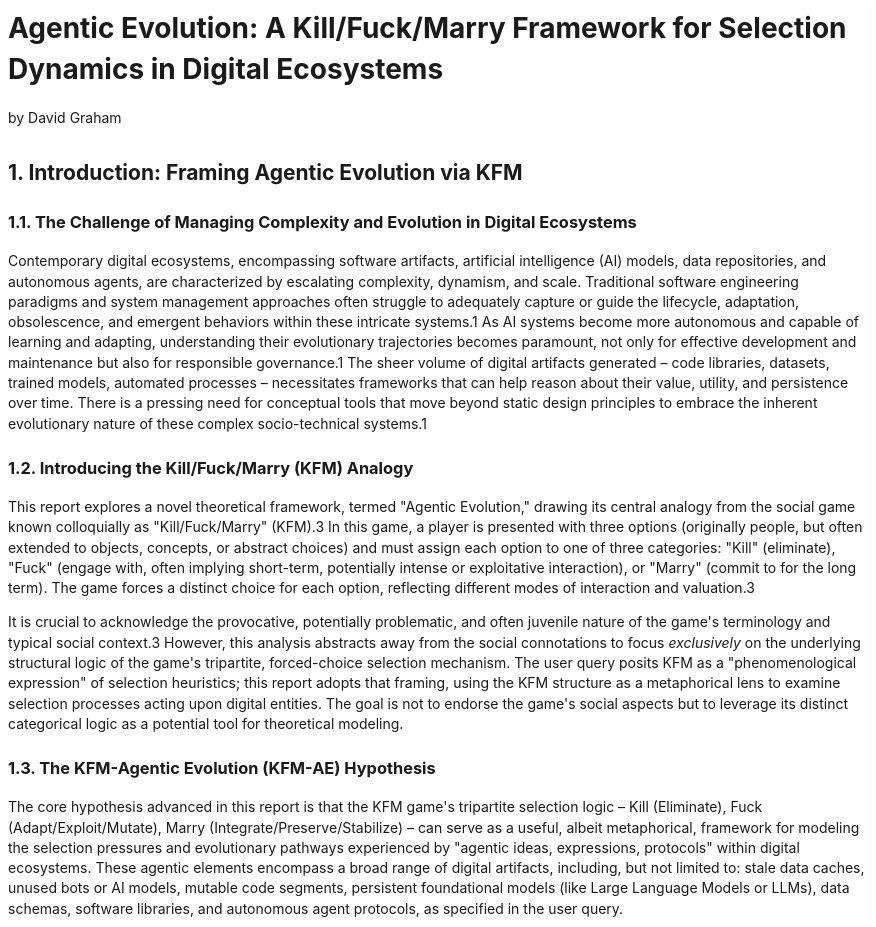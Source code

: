# **Agentic Evolution: A Kill/Fuck/Marry Framework for Selection Dynamics in Digital Ecosystems**

by David Graham

## **1\. Introduction: Framing Agentic Evolution via KFM**

### **1.1. The Challenge of Managing Complexity and Evolution in Digital Ecosystems**

Contemporary digital ecosystems, encompassing software artifacts, artificial intelligence (AI) models, data repositories, and autonomous agents, are characterized by escalating complexity, dynamism, and scale. Traditional software engineering paradigms and system management approaches often struggle to adequately capture or guide the lifecycle, adaptation, obsolescence, and emergent behaviors within these intricate systems.1 As AI systems become more autonomous and capable of learning and adapting, understanding their evolutionary trajectories becomes paramount, not only for effective development and maintenance but also for responsible governance.1 The sheer volume of digital artifacts generated – code libraries, datasets, trained models, automated processes – necessitates frameworks that can help reason about their value, utility, and persistence over time. There is a pressing need for conceptual tools that move beyond static design principles to embrace the inherent evolutionary nature of these complex socio-technical systems.1

### **1.2. Introducing the Kill/Fuck/Marry (KFM) Analogy**

This report explores a novel theoretical framework, termed "Agentic Evolution," drawing its central analogy from the social game known colloquially as "Kill/Fuck/Marry" (KFM).3 In this game, a player is presented with three options (originally people, but often extended to objects, concepts, or abstract choices) and must assign each option to one of three categories: "Kill" (eliminate), "Fuck" (engage with, often implying short-term, potentially intense or exploitative interaction), or "Marry" (commit to for the long term). The game forces a distinct choice for each option, reflecting different modes of interaction and valuation.3

It is crucial to acknowledge the provocative, potentially problematic, and often juvenile nature of the game's terminology and typical social context.3 However, this analysis abstracts away from the social connotations to focus *exclusively* on the underlying structural logic of the game's tripartite, forced-choice selection mechanism. The user query posits KFM as a "phenomenological expression" of selection heuristics; this report adopts that framing, using the KFM structure as a metaphorical lens to examine selection processes acting upon digital entities. The goal is not to endorse the game's social aspects but to leverage its distinct categorical logic as a potential tool for theoretical modeling.

### **1.3. The KFM-Agentic Evolution (KFM-AE) Hypothesis**

The core hypothesis advanced in this report is that the KFM game's tripartite selection logic – Kill (Eliminate), Fuck (Adapt/Exploit/Mutate), Marry (Integrate/Preserve/Stabilize) – can serve as a useful, albeit metaphorical, framework for modeling the selection pressures and evolutionary pathways experienced by "agentic ideas, expressions, protocols" within digital ecosystems. These agentic elements encompass a broad range of digital artifacts, including, but not limited to: stale data caches, unused bots or AI models, mutable code segments, persistent foundational models (like Large Language Models or LLMs), data schemas, software libraries, and autonomous agent protocols, as specified in the user query.

